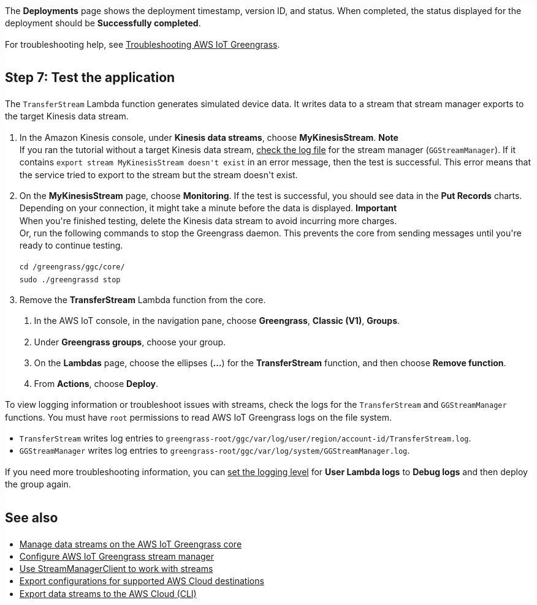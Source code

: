   The **Deployments** page shows the deployment timestamp, version ID, and status\. When completed, the status displayed for the deployment should be **Successfully completed**\.

   For troubleshooting help, see [Troubleshooting AWS IoT Greengrass](gg-troubleshooting.md)\.

## Step 7: Test the application<a name="stream-manager-console-test-application"></a>

The `TransferStream` Lambda function generates simulated device data\. It writes data to a stream that stream manager exports to the target Kinesis data stream\.

1. <a name="stream-manager-howto-test-open-kinesis-console"></a>In the Amazon Kinesis console, under **Kinesis data streams**, choose **MyKinesisStream**\.
**Note**  
If you ran the tutorial without a target Kinesis data stream, [check the log file](stream-manager-cli.md#stream-manager-cli-logs) for the stream manager \(`GGStreamManager`\)\. If it contains `export stream MyKinesisStream doesn't exist` in an error message, then the test is successful\. This error means that the service tried to export to the stream but the stream doesn't exist\.

1. <a name="stream-manager-howto-view-put-records"></a>On the **MyKinesisStream** page, choose **Monitoring**\. If the test is successful, you should see data in the **Put Records** charts\. Depending on your connection, it might take a minute before the data is displayed\.
**Important**  
When you're finished testing, delete the Kinesis data stream to avoid incurring more charges\.  
Or, run the following commands to stop the Greengrass daemon\. This prevents the core from sending messages until you're ready to continue testing\.  

   ```
   cd /greengrass/ggc/core/
   sudo ./greengrassd stop
   ```

1. Remove the **TransferStream** Lambda function from the core\.

   1. <a name="console-gg-groups"></a>In the AWS IoT console, in the navigation pane, choose **Greengrass**, **Classic \(V1\)**, **Groups**\.

   1. Under **Greengrass groups**, choose your group\.

   1. On the **Lambdas** page, choose the ellipses \(**…**\) for the **TransferStream** function, and then choose **Remove function**\.

   1. From **Actions**, choose **Deploy**\.

To view logging information or troubleshoot issues with streams, check the logs for the `TransferStream` and `GGStreamManager` functions\. You must have `root` permissions to read AWS IoT Greengrass logs on the file system\.
+ `TransferStream` writes log entries to `greengrass-root/ggc/var/log/user/region/account-id/TransferStream.log`\.
+ `GGStreamManager` writes log entries to `greengrass-root/ggc/var/log/system/GGStreamManager.log`\.

If you need more troubleshooting information, you can [set the logging level](#stream-manager-console-configure-logging) for **User Lambda logs** to **Debug logs** and then deploy the group again\.

## See also<a name="stream-manager-console-see-also"></a>
+ [Manage data streams on the AWS IoT Greengrass core](stream-manager.md)
+ [Configure AWS IoT Greengrass stream manager](configure-stream-manager.md)
+ [Use StreamManagerClient to work with streams](work-with-streams.md)
+ [Export configurations for supported AWS Cloud destinations](stream-export-configurations.md)
+ [Export data streams to the AWS Cloud \(CLI\)](stream-manager-cli.md)